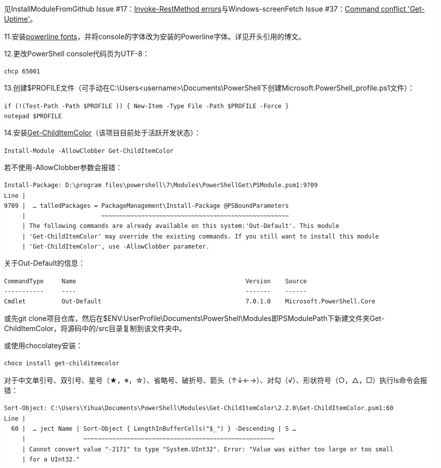 见InstallModuleFromGithub Issue #17：[Invoke-RestMethod errors](https://github.com/dfinke/InstallModuleFromGitHub/issues/17)与Windows-screenFetch Issue #37：[Command conflict 'Get-Uptime'](https://github.com/JulianChow94/Windows-screenFetch/issues/37)。

11.安装[powerline fonts](https://github.com/powerline/fonts)，并将console的字体改为安装的Powerline字体。详见开头引用的博文。

12.更改PowerShell console代码页为UTF-8：

```bash
chcp 65001
```

13.创建$PROFILE文件（可手动在C:\Users\<username>\Documents\PowerShell下创建Microsoft.PowerShell_profile.ps1文件）：

```
if (!(Test-Path -Path $PROFILE )) { New-Item -Type File -Path $PROFILE -Force }
notepad $PROFILE
```

14.安装[Get-ChildItemColor](https://github.com/joonro/Get-ChildItemColor)（该项目目前处于活跃开发状态）：

```
Install-Module -AllowClobber Get-ChildItemColor
```

若不使用-AllowClobber参数会报错：

```
Install-Package: D:\program files\powershell\7\Modules\PowerShellGet\PSModule.psm1:9709
Line |
9709 |  … talledPackages = PackageManagement\Install-Package @PSBoundParameters
     |                     ~~~~~~~~~~~~~~~~~~~~~~~~~~~~~~~~~~~~~~~~~~~~~~~~~~~~
     | The following commands are already available on this system:'Out-Default'. This module
     | 'Get-ChildItemColor' may override the existing commands. If you still want to install this module
     | 'Get-ChildItemColor', use -AllowClobber parameter.
```

关于Out-Default的信息：

```
CommandType     Name                                               Version    Source
-----------     ----                                               -------    ------
Cmdlet          Out-Default                                        7.0.1.0    Microsoft.PowerShell.Core
```

或先git clone项目仓库，然后在$ENV:UserProfile\Documents\PowerShell\Modules即PSModulePath下新建文件夹Get-ChildItemColor，将源码中的/src目录复制到该文件夹中。

或使用chocolatey安装：

```bash
choco install get-childitemcolor
```

对于中文单引号、双引号、星号（★，※，☆）、省略号、破折号、箭头（↑↓←→）、对勾（√）、形状符号（○，△，□）执行ls命令会报错：

```
Sort-Object: C:\Users\Yihua\Documents\PowerShell\Modules\Get-ChildItemColor\2.2.0\Get-ChildItemColor.psm1:60
Line |
  60 |  … ject Name | Sort-Object { LengthInBufferCells("$_") } -Descending | S …
     |                ~~~~~~~~~~~~~~~~~~~~~~~~~~~~~~~~~~~~~~~~~~~~~~~~~~~~~
     | Cannot convert value "-2171" to type "System.UInt32". Error: "Value was either too large or too small
     | for a UInt32."
```
